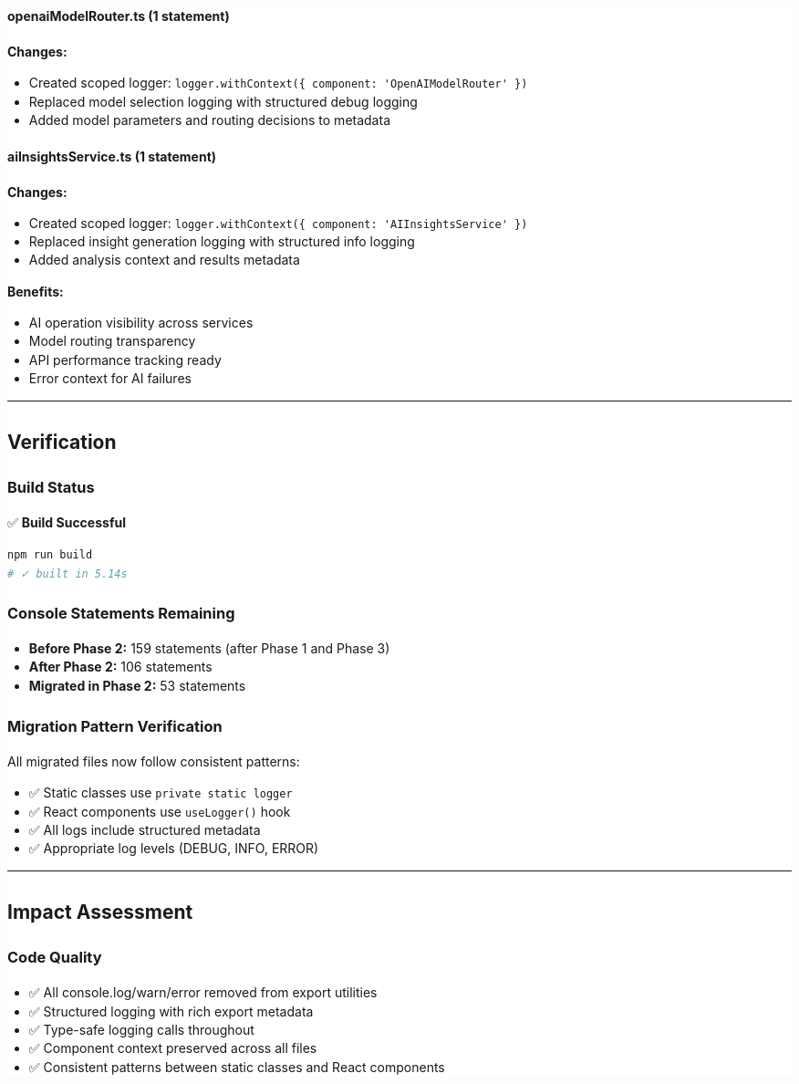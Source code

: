 #### openaiModelRouter.ts (1 statement)
**Changes:**
- Created scoped logger: `logger.withContext({ component: 'OpenAIModelRouter' })`
- Replaced model selection logging with structured debug logging
- Added model parameters and routing decisions to metadata

#### aiInsightsService.ts (1 statement)
**Changes:**
- Created scoped logger: `logger.withContext({ component: 'AIInsightsService' })`
- Replaced insight generation logging with structured info logging
- Added analysis context and results metadata

**Benefits:**
- AI operation visibility across services
- Model routing transparency
- API performance tracking ready
- Error context for AI failures

---

## Verification

### Build Status
✅ **Build Successful**
```bash
npm run build
# ✓ built in 5.14s
```

### Console Statements Remaining
- **Before Phase 2:** 159 statements (after Phase 1 and Phase 3)
- **After Phase 2:** 106 statements
- **Migrated in Phase 2:** 53 statements

### Migration Pattern Verification
All migrated files now follow consistent patterns:
- ✅ Static classes use `private static logger`
- ✅ React components use `useLogger()` hook
- ✅ All logs include structured metadata
- ✅ Appropriate log levels (DEBUG, INFO, ERROR)

---

## Impact Assessment

### Code Quality
- ✅ All console.log/warn/error removed from export utilities
- ✅ Structured logging with rich export metadata
- ✅ Type-safe logging calls throughout
- ✅ Component context preserved across all files
- ✅ Consistent patterns between static classes and React components
